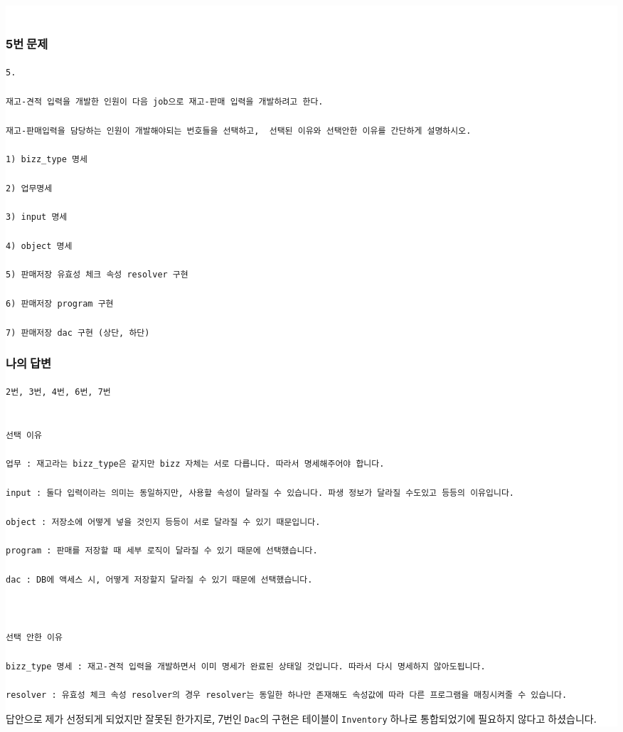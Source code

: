 <br/>

### 5번 문제
```
5. 

재고-견적 입력을 개발한 인원이 다음 job으로 재고-판매 입력을 개발하려고 한다.

재고-판매입력을 담당하는 인원이 개발해야되는 번호들을 선택하고,  선택된 이유와 선택안한 이유를 간단하게 설명하시오.

1) bizz_type 명세

2) 업무명세

3) input 명세

4) object 명세

5) 판매저장 유효성 체크 속성 resolver 구현

6) 판매저장 program 구현

7) 판매저장 dac 구현 (상단, 하단)
```

### 나의 답변
```
2번, 3번, 4번, 6번, 7번


선택 이유

업무 : 재고라는 bizz_type은 같지만 bizz 자체는 서로 다릅니다. 따라서 명세해주어야 합니다.

input : 둘다 입력이라는 의미는 동일하지만, 사용할 속성이 달라질 수 있습니다. 파생 정보가 달라질 수도있고 등등의 이유입니다.

object : 저장소에 어떻게 넣을 것인지 등등이 서로 달라질 수 있기 때문입니다.

program : 판매를 저장할 때 세부 로직이 달라질 수 있기 때문에 선택했습니다.

dac : DB에 액세스 시, 어떻게 저장할지 달라질 수 있기 때문에 선택했습니다.



선택 안한 이유

bizz_type 명세 : 재고-견적 입력을 개발하면서 이미 명세가 완료된 상태일 것입니다. 따라서 다시 명세하지 않아도됩니다.

resolver : 유효성 체크 속성 resolver의 경우 resolver는 동일한 하나만 존재해도 속성값에 따라 다른 프로그램을 매칭시켜줄 수 있습니다.
```
답안으로 제가 선정되게 되었지만 잘못된 한가지로, 7번인 `Dac`의 구현은 테이블이 `Inventory` 하나로 통합되었기에 필요하지 않다고 하셨습니다.
